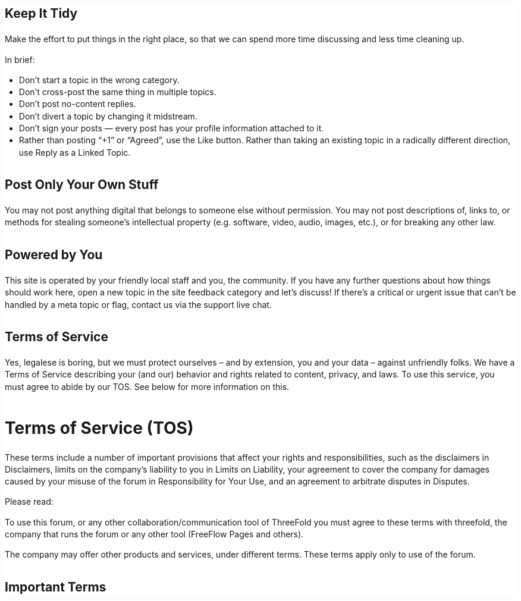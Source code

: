 ## Keep It Tidy

Make the effort to put things in the right place, so that we can spend more time discussing and less time cleaning up.

In brief:

* Don’t start a topic in the wrong category.
* Don’t cross-post the same thing in multiple topics.
* Don’t post no-content replies.
* Don’t divert a topic by changing it midstream.
* Don’t sign your posts — every post has your profile information attached to it.
* Rather than posting “+1” or “Agreed”, use the Like button. Rather than taking an existing topic in a radically different direction, use Reply as a Linked Topic.

## Post Only Your Own Stuff

You may not post anything digital that belongs to someone else without permission. You may not post descriptions of, links to, or methods for stealing someone’s intellectual property (e.g. software, video, audio, images, etc.), or for breaking any other law.

## Powered by You

This site is operated by your friendly local staff and you, the community. If you have any further questions about how things should work here, open a new topic in the site feedback category and let’s discuss! If there’s a critical or urgent issue that can’t be handled by a meta topic or flag, contact us via the support live chat.

## Terms of Service

Yes, legalese is boring, but we must protect ourselves – and by extension, you and your data – against unfriendly folks. We have a Terms of Service describing your (and our) behavior and rights related to content, privacy, and laws. To use this service, you must agree to abide by our TOS. See below for more information on this.

# Terms of Service (TOS)

These terms include a number of important provisions that affect your rights and responsibilities, such as the disclaimers in Disclaimers, limits on the company’s liability to you in Limits on Liability, your agreement to cover the company for damages caused by your misuse of the forum in Responsibility for Your Use, and an agreement to arbitrate disputes in Disputes.

Please read:

To use this forum, or any other collaboration/communication tool of ThreeFold you must agree to these terms with threefold, the company that runs the forum or any other tool (FreeFlow Pages and others).

The company may offer other products and services, under different terms. These terms apply only to use of the forum.

## Important Terms
